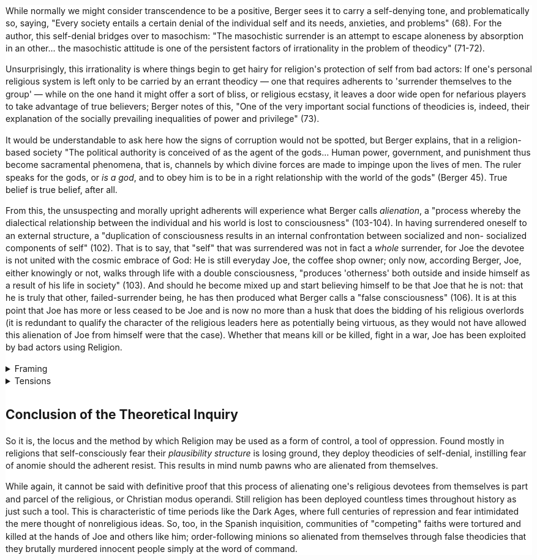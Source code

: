 While normally we might consider transcendence to be a positive, Berger sees it to carry a self-denying tone, and problematically so, saying, "Every society entails a certain denial of the individual self and its needs, anxieties, and problems" (68). For the author, this self-denial bridges over to masochism: "The masochistic surrender is an attempt to escape aloneness by absorption in an other... the masochistic attitude is one of the persistent factors of irrationality in the problem of theodicy" (71-72).&#x20;

Unsurprisingly, this irrationality is where things begin to get hairy for religion's protection of self from bad actors: If one's personal religious system is left only to be carried by an errant theodicy — one that requires adherents to 'surrender themselves to the group' — while on the one hand it might offer a sort of bliss, or religious ecstasy, it leaves a door wide open for nefarious players to take advantage of true believers; Berger notes of this, "One of the very important social functions of theodicies is, indeed, their explanation of the socially prevailing inequalities of power and privilege" (73).&#x20;

It would be understandable to ask here how the signs of corruption would not be spotted, but Berger explains, that in a religion-based society "The political authority is conceived of as the agent of the gods... Human power, government, and punishment thus become sacramental phenomena, that is, channels by which divine forces are made to impinge upon the lives of men. The ruler speaks for the gods, or _is a god_, and to obey him is to be in a right relationship with the world of the gods" (Berger 45). True belief is true belief, after all.&#x20;

From this, the unsuspecting and morally upright adherents will experience what Berger calls _alienation_, a "process whereby the dialectical relationship between the individual and his world is lost to consciousness" (103-104). In having surrendered oneself to an external structure, a "duplication of consciousness results in an internal confrontation between socialized and non- socialized components of self" (102). That is to say, that "self" that was surrendered was not in fact a _whole_ surrender, for Joe the devotee is not united with the cosmic embrace of God: He is still everyday Joe, the coffee shop owner; only now, according Berger, Joe, either knowingly or not, walks through life with a double consciousness, "produces 'otherness' both outside and inside himself as a result of his life in society" (103). And should he become mixed up and start believing himself to be that Joe that he is not: that he is truly that other, failed-surrender being, he has then produced what Berger calls a "false consciousness" (106). It is at this point that Joe has more or less ceased to be Joe and is now no more than a husk that does the bidding of his religious overlords (it is redundant to qualify the character of the religious leaders here as potentially being virtuous, as they would not have allowed this alienation of Joe from himself were that the case). Whether that means kill or be killed, fight in a war, Joe has been exploited by bad actors using Religion.&#x20;

<details><summary>Framing</summary></details>

<details><summary>Tensions</summary></details>

## Conclusion of the Theoretical Inquiry

So it is, the locus and the method by which Religion may be used as a form of control, a tool of oppression. Found mostly in religions that self-consciously fear  their _plausibility structure_ is losing ground, they deploy theodicies of self-denial, instilling fear of anomie should the adherent resist. This results in mind numb pawns who are alienated from themselves.&#x20;

While again, it cannot be said with definitive proof that this process of alienating one's religious devotees from themselves is part and parcel of the religious, or Christian modus operandi. Still religion has been deployed countless times throughout history as just such a tool. This is characteristic of time periods like the Dark Ages, where full centuries of repression and fear intimidated the mere thought of nonreligious ideas. So, too, in the Spanish inquisition, communities of "competing" faiths were tortured and killed at the hands of Joe and others like him; order-following minions so alienated from themselves through false theodicies that they brutally murdered innocent people simply at the word of command.&#x20;
